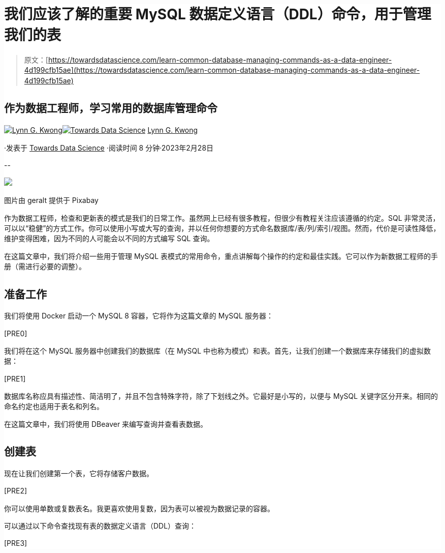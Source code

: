 # 我们应该了解的重要 MySQL 数据定义语言（DDL）命令，用于管理我们的表

> 原文：[https://towardsdatascience.com/learn-common-database-managing-commands-as-a-data-engineer-4d199cfb15ae](https://towardsdatascience.com/learn-common-database-managing-commands-as-a-data-engineer-4d199cfb15ae)

## 作为数据工程师，学习常用的数据库管理命令

[](https://lynn-kwong.medium.com/?source=post_page-----4d199cfb15ae--------------------------------)[![Lynn G. Kwong](../Images/b9a05b6587db5ca41c1d8264adda5b06.png)](https://lynn-kwong.medium.com/?source=post_page-----4d199cfb15ae--------------------------------)[](https://towardsdatascience.com/?source=post_page-----4d199cfb15ae--------------------------------)[![Towards Data Science](../Images/a6ff2676ffcc0c7aad8aaf1d79379785.png)](https://towardsdatascience.com/?source=post_page-----4d199cfb15ae--------------------------------) [Lynn G. Kwong](https://lynn-kwong.medium.com/?source=post_page-----4d199cfb15ae--------------------------------)

·发表于 [Towards Data Science](https://towardsdatascience.com/?source=post_page-----4d199cfb15ae--------------------------------) ·阅读时间 8 分钟·2023年2月28日

--

![](../Images/9ab632bea48c228ba8500f79c5cc4dc1.png)

图片由 geralt 提供于 Pixabay

作为数据工程师，检查和更新表的模式是我们的日常工作。虽然网上已经有很多教程，但很少有教程关注应该遵循的约定。SQL 非常灵活，可以以“稳健”的方式工作。你可以使用小写或大写的查询，并以任何你想要的方式命名数据库/表/列/索引/视图。然而，代价是可读性降低，维护变得困难，因为不同的人可能会以不同的方式编写 SQL 查询。

在这篇文章中，我们将介绍一些用于管理 MySQL 表模式的常用命令，重点讲解每个操作的约定和最佳实践。它可以作为新数据工程师的手册（需进行必要的调整）。

## 准备工作

我们将使用 Docker 启动一个 MySQL 8 容器，它将作为这篇文章的 MySQL 服务器：

[PRE0]

我们将在这个 MySQL 服务器中创建我们的数据库（在 MySQL 中也称为模式）和表。首先，让我们创建一个数据库来存储我们的虚拟数据：

[PRE1]

数据库名称应具有描述性、简洁明了，并且不包含特殊字符，除了下划线之外。它最好是小写的，以便与 MySQL 关键字区分开来。相同的命名约定也适用于表名和列名。

在这篇文章中，我们将使用 DBeaver 来编写查询并查看表数据。

## 创建表

现在让我们创建第一个表，它将存储客户数据。

[PRE2]

你可以使用单数或复数表名。我更喜欢使用复数，因为表可以被视为数据记录的容器。

可以通过以下命令查找现有表的数据定义语言（DDL）查询：

[PRE3]
